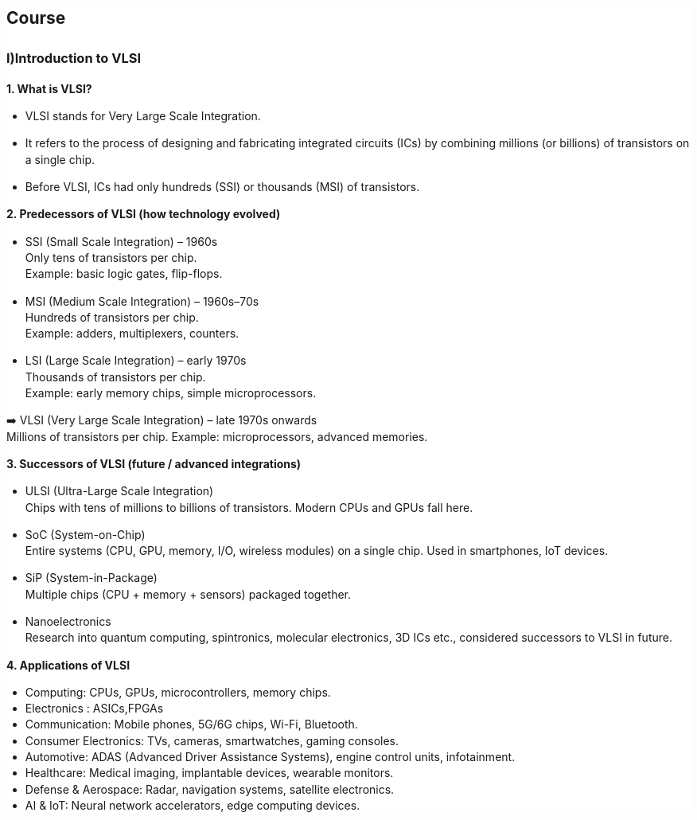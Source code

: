 ## Course

### I)Introduction to VLSI  
**1. What is VLSI?**

- VLSI stands for Very Large Scale Integration.

- It refers to the process of designing and fabricating integrated circuits (ICs) by combining millions (or billions) of transistors on a single chip.

- Before VLSI, ICs had only hundreds (SSI) or thousands (MSI) of transistors.

**2. Predecessors of VLSI (how technology evolved)**


- SSI (Small Scale Integration) – 1960s  
Only tens of transistors per chip.  
Example: basic logic gates, flip-flops.

- MSI (Medium Scale Integration) – 1960s–70s  
Hundreds of transistors per chip.  
Example: adders, multiplexers, counters.

- LSI (Large Scale Integration) – early 1970s  
Thousands of transistors per chip.  
Example: early memory chips, simple microprocessors.

➡️ VLSI (Very Large Scale Integration) – late 1970s onwards  
Millions of transistors per chip. 
Example: microprocessors, advanced memories.

**3. Successors of VLSI (future / advanced integrations)**

- ULSI (Ultra-Large Scale Integration)  
Chips with tens of millions to billions of transistors.
Modern CPUs and GPUs fall here.

- SoC (System-on-Chip)  
Entire systems (CPU, GPU, memory, I/O, wireless modules) on a single chip.
Used in smartphones, IoT devices.

- SiP (System-in-Package)  
Multiple chips (CPU + memory + sensors) packaged together.

- Nanoelectronics   
Research into quantum computing, spintronics, molecular electronics, 3D ICs etc., considered successors to VLSI in future.

**4. Applications of VLSI**

- Computing: CPUs, GPUs, microcontrollers, memory chips.  
- Electronics : ASICs,FPGAs  
- Communication: Mobile phones, 5G/6G chips, Wi-Fi, Bluetooth.  
- Consumer Electronics: TVs, cameras, smartwatches, gaming consoles.  
- Automotive: ADAS (Advanced Driver Assistance Systems), engine control units, infotainment.  
- Healthcare: Medical imaging, implantable devices, wearable monitors.  
- Defense & Aerospace: Radar, navigation systems, satellite electronics.  
- AI & IoT: Neural network accelerators, edge computing devices.

